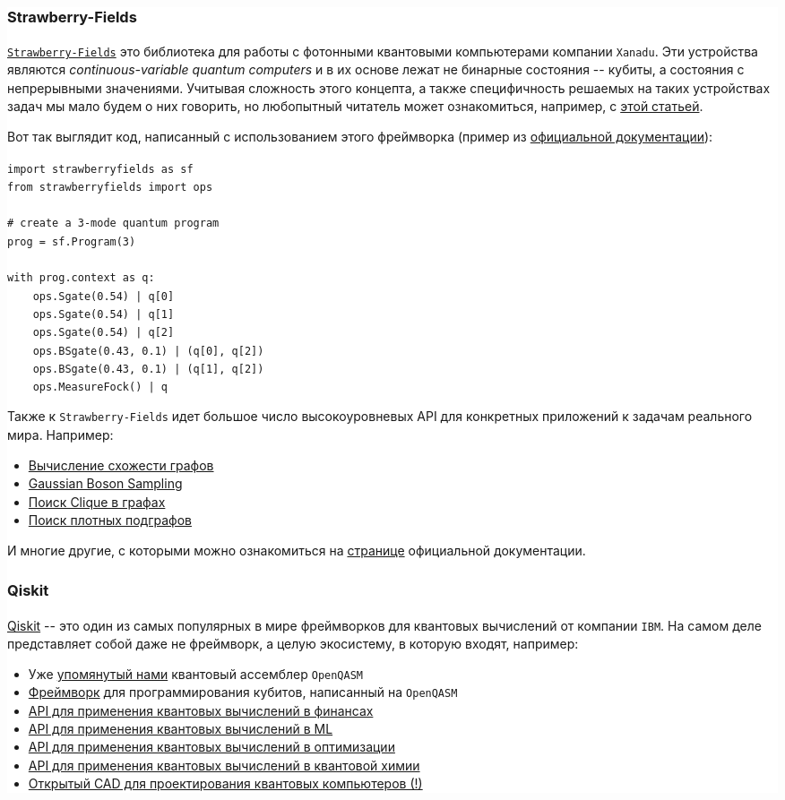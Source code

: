 ### Strawberry-Fields

[`Strawberry-Fields`](https://github.com/XanaduAI/strawberryfields) это библиотека для работы с фотонными квантовыми компьютерами компании `Xanadu`. Эти устройства являются _continuous-variable quantum computers_ и в их основе лежат не бинарные состояния -- кубиты, а состояния с непрерывными значениями. Учитывая сложность этого концепта, а также специфичность решаемых на таких устройствах задач мы мало будем о них говорить, но любопытный читатель может ознакомиться, например, с [этой статьей](https://en.wikipedia.org/wiki/Continuous-variable_quantum_information).

Вот так выглядит код, написанный с использованием этого фреймворка (пример из [официальной документации](https://strawberryfields.readthedocs.io/en/stable/introduction/circuits.html)):

```python3
import strawberryfields as sf
from strawberryfields import ops

# create a 3-mode quantum program
prog = sf.Program(3)

with prog.context as q:
    ops.Sgate(0.54) | q[0]
    ops.Sgate(0.54) | q[1]
    ops.Sgate(0.54) | q[2]
    ops.BSgate(0.43, 0.1) | (q[0], q[2])
    ops.BSgate(0.43, 0.1) | (q[1], q[2])
    ops.MeasureFock() | q
```

Также к `Strawberry-Fields` идет большое число высокоуровневых API для конкретных приложений к задачам реального мира. Например:

- [Вычисление схожести графов](https://strawberryfields.readthedocs.io/en/stable/code/api/strawberryfields.apps.similarity.html)
- [Gaussian Boson Sampling](https://strawberryfields.readthedocs.io/en/stable/code/api/strawberryfields.apps.train.html)
- [Поиск Clique в графах](https://strawberryfields.readthedocs.io/en/stable/code/api/strawberryfields.apps.clique.html)
- [Поиск плотных подграфов](https://strawberryfields.readthedocs.io/en/stable/code/api/strawberryfields.apps.subgraph.html)

И многие другие, с которыми можно ознакомиться на [странице](https://strawberryfields.ai/photonics/applications.html) официальной документации.

### Qiskit

[Qiskit](https://qiskit.org/overview) -- это один из самых популярных в мире фреймворков для квантовых вычислений от компании `IBM`. На самом деле представляет собой даже не фреймворк, а целую экосистему, в которую входят, например:

- Уже [упомянутый нами](../progblock/progreview.html#openqasm) квантовый ассемблер `OpenQASM`
- [Фреймворк](https://github.com/Qiskit/qiskit) для программирования кубитов, написанный на `OpenQASM`
- [API для применения квантовых вычислений в финансах](https://github.com/Qiskit/qiskit-finance)
- [API для применения квантовых вычислений в ML](https://github.com/Qiskit/qiskit-machine-learning)
- [API для применения квантовых вычислений в оптимизации](https://github.com/Qiskit/qiskit-optimization)
- [API для применения квантовых вычислений в квантовой химии](https://github.com/Qiskit/qiskit-nature)
- [Открытый CAD для проектирования квантовых компьютеров (!)](https://github.com/Qiskit/qiskit-metal)
